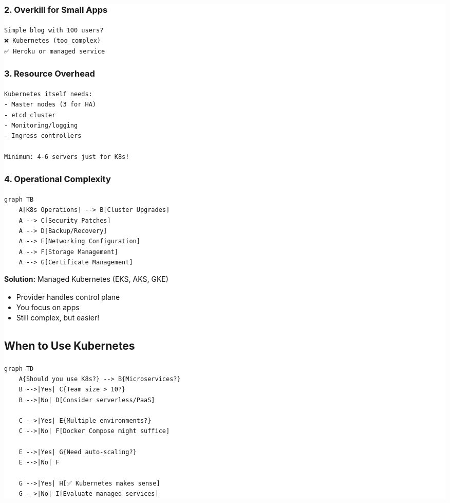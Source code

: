 ### 2. Overkill for Small Apps

```
Simple blog with 100 users?
❌ Kubernetes (too complex)
✅ Heroku or managed service
```

### 3. Resource Overhead

```
Kubernetes itself needs:
- Master nodes (3 for HA)
- etcd cluster
- Monitoring/logging
- Ingress controllers

Minimum: 4-6 servers just for K8s!
```

### 4. Operational Complexity

```mermaid
graph TB
    A[K8s Operations] --> B[Cluster Upgrades]
    A --> C[Security Patches]
    A --> D[Backup/Recovery]
    A --> E[Networking Configuration]
    A --> F[Storage Management]
    A --> G[Certificate Management]
```

**Solution:** Managed Kubernetes (EKS, AKS, GKE)
- Provider handles control plane
- You focus on apps
- Still complex, but easier!

## When to Use Kubernetes

```mermaid
graph TD
    A{Should you use K8s?} --> B{Microservices?}
    B -->|Yes| C{Team size > 10?}
    B -->|No| D[Consider serverless/PaaS]
    
    C -->|Yes| E{Multiple environments?}
    C -->|No| F[Docker Compose might suffice]
    
    E -->|Yes| G{Need auto-scaling?}
    E -->|No| F
    
    G -->|Yes| H[✅ Kubernetes makes sense]
    G -->|No| I[Evaluate managed services]
```
